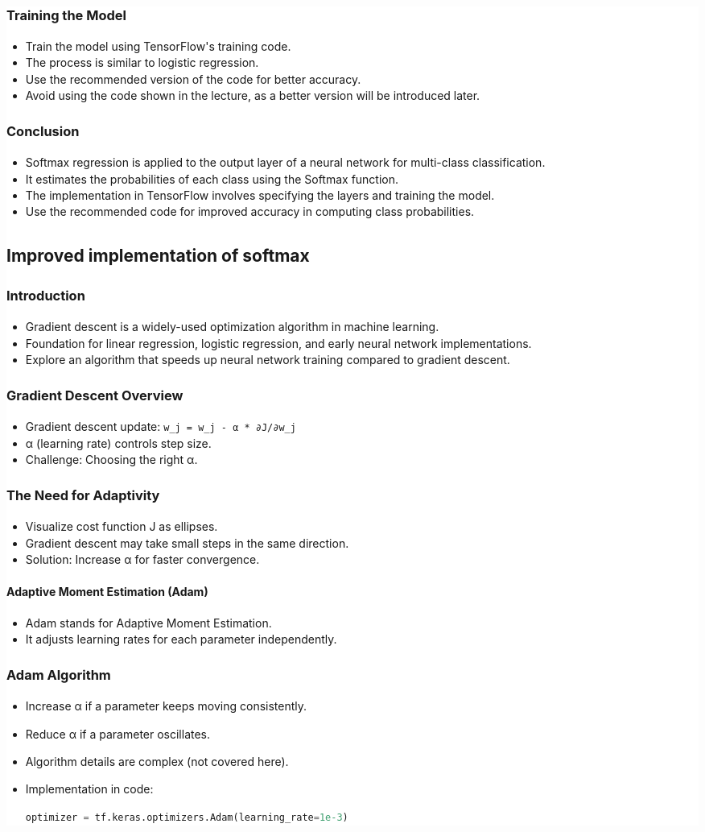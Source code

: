 ### Training the Model

- Train the model using TensorFlow's training code.
- The process is similar to logistic regression.
- Use the recommended version of the code for better accuracy.
- Avoid using the code shown in the lecture, as a better version will be introduced later.

### Conclusion

- Softmax regression is applied to the output layer of a neural network for multi-class classification.
- It estimates the probabilities of each class using the Softmax function.
- The implementation in TensorFlow involves specifying the layers and training the model.
- Use the recommended code for improved accuracy in computing class probabilities.

## Improved implementation of softmax

### Introduction

- Gradient descent is a widely-used optimization algorithm in machine learning.
- Foundation for linear regression, logistic regression, and early neural network implementations.
- Explore an algorithm that speeds up neural network training compared to gradient descent.

### Gradient Descent Overview

- Gradient descent update: `w_j = w_j - α * ∂J/∂w_j`
- α (learning rate) controls step size.
- Challenge: Choosing the right α.

### The Need for Adaptivity

- Visualize cost function J as ellipses.
- Gradient descent may take small steps in the same direction.
- Solution: Increase α for faster convergence.

#### Adaptive Moment Estimation (Adam)

- Adam stands for Adaptive Moment Estimation.
- It adjusts learning rates for each parameter independently.

### Adam Algorithm

- Increase α if a parameter keeps moving consistently.

- Reduce α if a parameter oscillates.

- Algorithm details are complex (not covered here).

- Implementation in code:

  ```python
  optimizer = tf.keras.optimizers.Adam(learning_rate=1e-3)
  ```
